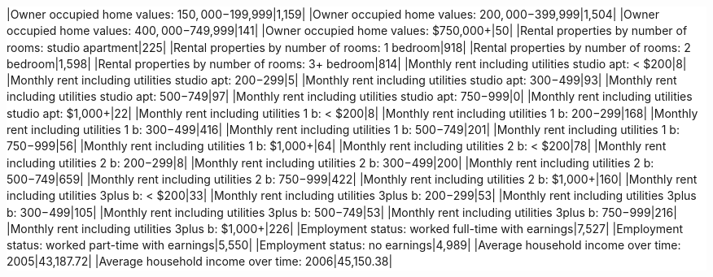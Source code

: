 |Owner occupied home values: $150,000-$199,999|1,159|
|Owner occupied home values: $200,000-$399,999|1,504|
|Owner occupied home values: $400,000-$749,999|141|
|Owner occupied home values: $750,000+|50|
|Rental properties by number of rooms: studio apartment|225|
|Rental properties by number of rooms: 1 bedroom|918|
|Rental properties by number of rooms: 2 bedroom|1,598|
|Rental properties by number of rooms: 3+ bedroom|814|
|Monthly rent including utilities studio apt: < $200|8|
|Monthly rent including utilities studio apt: $200-$299|5|
|Monthly rent including utilities studio apt: $300-$499|93|
|Monthly rent including utilities studio apt: $500-$749|97|
|Monthly rent including utilities studio apt: $750-$999|0|
|Monthly rent including utilities studio apt: $1,000+|22|
|Monthly rent including utilities 1 b: < $200|8|
|Monthly rent including utilities 1 b: $200-$299|168|
|Monthly rent including utilities 1 b: $300-$499|416|
|Monthly rent including utilities 1 b: $500-$749|201|
|Monthly rent including utilities 1 b: $750-$999|56|
|Monthly rent including utilities 1 b: $1,000+|64|
|Monthly rent including utilities 2 b: < $200|78|
|Monthly rent including utilities 2 b: $200-$299|8|
|Monthly rent including utilities 2 b: $300-$499|200|
|Monthly rent including utilities 2 b: $500-$749|659|
|Monthly rent including utilities 2 b: $750-$999|422|
|Monthly rent including utilities 2 b: $1,000+|160|
|Monthly rent including utilities 3plus b: < $200|33|
|Monthly rent including utilities 3plus b: $200-$299|53|
|Monthly rent including utilities 3plus b: $300-$499|105|
|Monthly rent including utilities 3plus b: $500-$749|53|
|Monthly rent including utilities 3plus b: $750-$999|216|
|Monthly rent including utilities 3plus b: $1,000+|226|
|Employment status: worked full-time with earnings|7,527|
|Employment status: worked part-time with earnings|5,550|
|Employment status: no earnings|4,989|
|Average household income over time: 2005|43,187.72|
|Average household income over time: 2006|45,150.38|